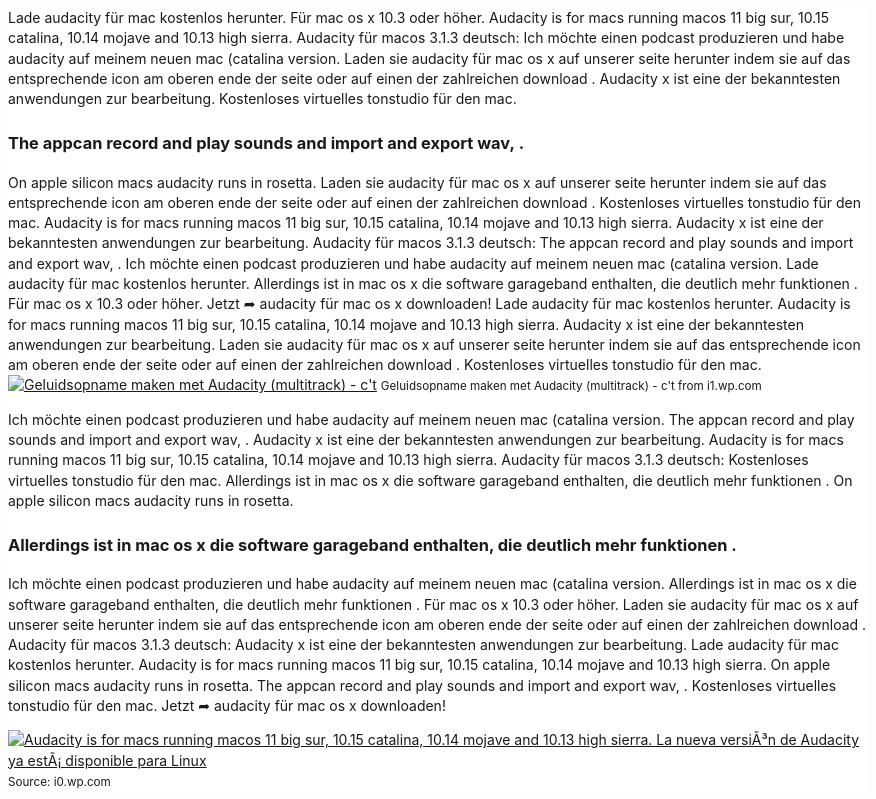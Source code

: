 Lade audacity für mac kostenlos herunter. Für mac os x 10.3 oder höher. Audacity is for macs running macos 11 big sur, 10.15 catalina, 10.14 mojave and 10.13 high sierra. Audacity für macos 3.1.3 deutsch: Ich möchte einen podcast produzieren und habe audacity auf meinem neuen mac (catalina version. Laden sie audacity für mac os x auf unserer seite herunter indem sie auf das entsprechende icon am oberen ende der seite oder auf einen der zahlreichen download . Audacity x ist eine der bekanntesten anwendungen zur bearbeitung. Kostenloses virtuelles tonstudio für den mac.

### The appcan record and play sounds and import and export wav, .
On apple silicon macs audacity runs in rosetta. Laden sie audacity für mac os x auf unserer seite herunter indem sie auf das entsprechende icon am oberen ende der seite oder auf einen der zahlreichen download . Kostenloses virtuelles tonstudio für den mac. Audacity is for macs running macos 11 big sur, 10.15 catalina, 10.14 mojave and 10.13 high sierra. Audacity x ist eine der bekanntesten anwendungen zur bearbeitung. Audacity für macos 3.1.3 deutsch: The appcan record and play sounds and import and export wav, . Ich möchte einen podcast produzieren und habe audacity auf meinem neuen mac (catalina version. Lade audacity für mac kostenlos herunter. Allerdings ist in mac os x die software garageband enthalten, die deutlich mehr funktionen . Für mac os x 10.3 oder höher. Jetzt ➦ audacity für mac os x downloaden!
Lade audacity für mac kostenlos herunter. Audacity is for macs running macos 11 big sur, 10.15 catalina, 10.14 mojave and 10.13 high sierra. Audacity x ist eine der bekanntesten anwendungen zur bearbeitung. Laden sie audacity für mac os x auf unserer seite herunter indem sie auf das entsprechende icon am oberen ende der seite oder auf einen der zahlreichen download . Kostenloses virtuelles tonstudio für den mac.
[![Geluidsopname maken met Audacity (multitrack) - c&#039;t](https://i1.wp.com/www.ct.nl/app/uploads/2020/01/geluidsopname-maken-Audacity-opname-audio-multitrack-commentaar-podcast-mixen-1024x1001.png "Geluidsopname maken met Audacity (multitrack) - c&#039;t")](https://i1.wp.com/www.ct.nl/app/uploads/2020/01/geluidsopname-maken-Audacity-opname-audio-multitrack-commentaar-podcast-mixen-1024x1001.png)
<small>Geluidsopname maken met Audacity (multitrack) - c&#039;t from i1.wp.com</small>

Ich möchte einen podcast produzieren und habe audacity auf meinem neuen mac (catalina version. The appcan record and play sounds and import and export wav, . Audacity x ist eine der bekanntesten anwendungen zur bearbeitung. Audacity is for macs running macos 11 big sur, 10.15 catalina, 10.14 mojave and 10.13 high sierra. Audacity für macos 3.1.3 deutsch: Kostenloses virtuelles tonstudio für den mac. Allerdings ist in mac os x die software garageband enthalten, die deutlich mehr funktionen . On apple silicon macs audacity runs in rosetta.

### Allerdings ist in mac os x die software garageband enthalten, die deutlich mehr funktionen .
Ich möchte einen podcast produzieren und habe audacity auf meinem neuen mac (catalina version. Allerdings ist in mac os x die software garageband enthalten, die deutlich mehr funktionen . Für mac os x 10.3 oder höher. Laden sie audacity für mac os x auf unserer seite herunter indem sie auf das entsprechende icon am oberen ende der seite oder auf einen der zahlreichen download . Audacity für macos 3.1.3 deutsch: Audacity x ist eine der bekanntesten anwendungen zur bearbeitung. Lade audacity für mac kostenlos herunter. Audacity is for macs running macos 11 big sur, 10.15 catalina, 10.14 mojave and 10.13 high sierra. On apple silicon macs audacity runs in rosetta. The appcan record and play sounds and import and export wav, . Kostenloses virtuelles tonstudio für den mac. Jetzt ➦ audacity für mac os x downloaden!


[![Audacity is for macs running macos 11 big sur, 10.15 catalina, 10.14 mojave and 10.13 high sierra. La nueva versiÃ³n de Audacity ya estÃ¡ disponible para Linux](https://i0.wp.com/tse3.mm.bing.net/th?id=OIP.YRqzKUOqFiXa95_A2VFhfQHaE8&amp;pid=15.1 "La nueva versiÃ³n de Audacity ya estÃ¡ disponible para Linux")](https://i0.wp.com/www.muylinux.com/wp-content/uploads/2019/03/audacity.png)
<small>Source: i0.wp.com</small>
